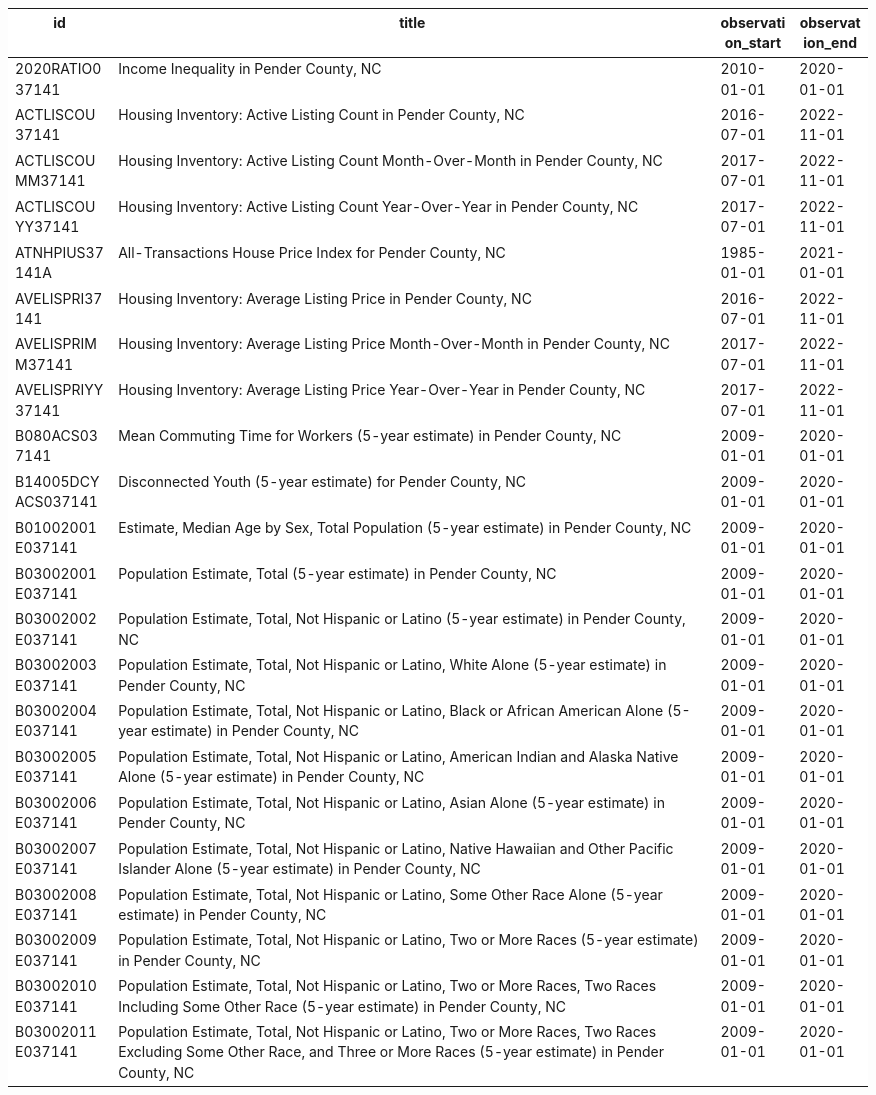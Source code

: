 | id                        | title                                                                                                                                                                      | observation_start   | observation_end   |
|---------------------------|----------------------------------------------------------------------------------------------------------------------------------------------------------------------------|---------------------|-------------------|
| 2020RATIO037141           | Income Inequality in Pender County, NC                                                                                                                                     | 2010-01-01          | 2020-01-01        |
| ACTLISCOU37141            | Housing Inventory: Active Listing Count in Pender County, NC                                                                                                               | 2016-07-01          | 2022-11-01        |
| ACTLISCOUMM37141          | Housing Inventory: Active Listing Count Month-Over-Month in Pender County, NC                                                                                              | 2017-07-01          | 2022-11-01        |
| ACTLISCOUYY37141          | Housing Inventory: Active Listing Count Year-Over-Year in Pender County, NC                                                                                                | 2017-07-01          | 2022-11-01        |
| ATNHPIUS37141A            | All-Transactions House Price Index for Pender County, NC                                                                                                                   | 1985-01-01          | 2021-01-01        |
| AVELISPRI37141            | Housing Inventory: Average Listing Price in Pender County, NC                                                                                                              | 2016-07-01          | 2022-11-01        |
| AVELISPRIMM37141          | Housing Inventory: Average Listing Price Month-Over-Month in Pender County, NC                                                                                             | 2017-07-01          | 2022-11-01        |
| AVELISPRIYY37141          | Housing Inventory: Average Listing Price Year-Over-Year in Pender County, NC                                                                                               | 2017-07-01          | 2022-11-01        |
| B080ACS037141             | Mean Commuting Time for Workers (5-year estimate) in Pender County, NC                                                                                                     | 2009-01-01          | 2020-01-01        |
| B14005DCYACS037141        | Disconnected Youth (5-year estimate) for Pender County, NC                                                                                                                 | 2009-01-01          | 2020-01-01        |
| B01002001E037141          | Estimate, Median Age by Sex, Total Population (5-year estimate) in Pender County, NC                                                                                       | 2009-01-01          | 2020-01-01        |
| B03002001E037141          | Population Estimate, Total (5-year estimate) in Pender County, NC                                                                                                          | 2009-01-01          | 2020-01-01        |
| B03002002E037141          | Population Estimate, Total, Not Hispanic or Latino (5-year estimate) in Pender County, NC                                                                                  | 2009-01-01          | 2020-01-01        |
| B03002003E037141          | Population Estimate, Total, Not Hispanic or Latino, White Alone (5-year estimate) in Pender County, NC                                                                     | 2009-01-01          | 2020-01-01        |
| B03002004E037141          | Population Estimate, Total, Not Hispanic or Latino, Black or African American Alone (5-year estimate) in Pender County, NC                                                 | 2009-01-01          | 2020-01-01        |
| B03002005E037141          | Population Estimate, Total, Not Hispanic or Latino, American Indian and Alaska Native Alone (5-year estimate) in Pender County, NC                                         | 2009-01-01          | 2020-01-01        |
| B03002006E037141          | Population Estimate, Total, Not Hispanic or Latino, Asian Alone (5-year estimate) in Pender County, NC                                                                     | 2009-01-01          | 2020-01-01        |
| B03002007E037141          | Population Estimate, Total, Not Hispanic or Latino, Native Hawaiian and Other Pacific Islander Alone (5-year estimate) in Pender County, NC                                | 2009-01-01          | 2020-01-01        |
| B03002008E037141          | Population Estimate, Total, Not Hispanic or Latino, Some Other Race Alone (5-year estimate) in Pender County, NC                                                           | 2009-01-01          | 2020-01-01        |
| B03002009E037141          | Population Estimate, Total, Not Hispanic or Latino, Two or More Races (5-year estimate) in Pender County, NC                                                               | 2009-01-01          | 2020-01-01        |
| B03002010E037141          | Population Estimate, Total, Not Hispanic or Latino, Two or More Races, Two Races Including Some Other Race (5-year estimate) in Pender County, NC                          | 2009-01-01          | 2020-01-01        |
| B03002011E037141          | Population Estimate, Total, Not Hispanic or Latino, Two or More Races, Two Races Excluding Some Other Race, and Three or More Races (5-year estimate) in Pender County, NC | 2009-01-01          | 2020-01-01        |